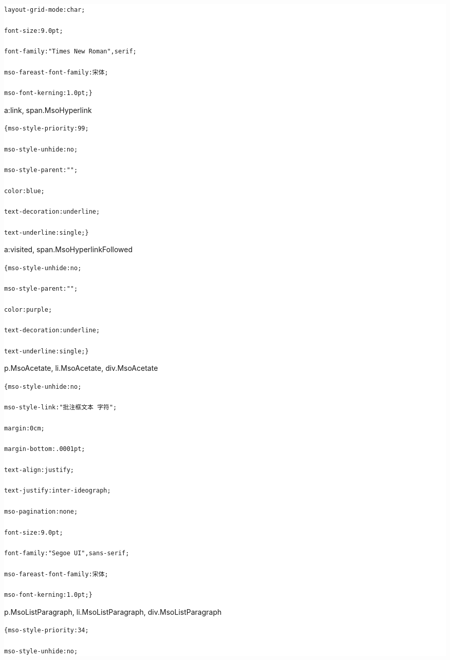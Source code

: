 	layout-grid-mode:char;
  
	font-size:9.0pt;
  
	font-family:"Times New Roman",serif;
  
	mso-fareast-font-family:宋体;
  
	mso-font-kerning:1.0pt;}
  
a:link, span.MsoHyperlink
  
	{mso-style-priority:99;
  
	mso-style-unhide:no;
  
	mso-style-parent:"";
  
	color:blue;
  
	text-decoration:underline;
  
	text-underline:single;}
  
a:visited, span.MsoHyperlinkFollowed
  
	{mso-style-unhide:no;
  
	mso-style-parent:"";
  
	color:purple;
  
	text-decoration:underline;
  
	text-underline:single;}
  
p.MsoAcetate, li.MsoAcetate, div.MsoAcetate
  
	{mso-style-unhide:no;
  
	mso-style-link:"批注框文本 字符";
  
	margin:0cm;
  
	margin-bottom:.0001pt;
  
	text-align:justify;
  
	text-justify:inter-ideograph;
  
	mso-pagination:none;
  
	font-size:9.0pt;
  
	font-family:"Segoe UI",sans-serif;
  
	mso-fareast-font-family:宋体;
  
	mso-font-kerning:1.0pt;}
  
p.MsoListParagraph, li.MsoListParagraph, div.MsoListParagraph
  
	{mso-style-priority:34;
  
	mso-style-unhide:no;
  